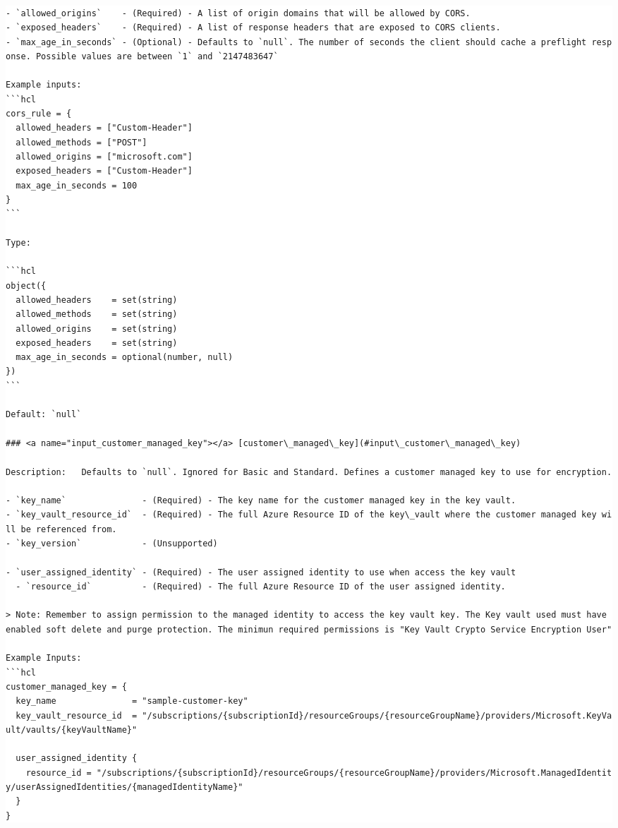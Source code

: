   ````hcl
  - `allowed_origins`    - (Required) - A list of origin domains that will be allowed by CORS.
  - `exposed_headers`    - (Required) - A list of response headers that are exposed to CORS clients.
  - `max_age_in_seconds` - (Optional) - Defaults to `null`. The number of seconds the client should cache a preflight response. Possible values are between `1` and `2147483647`

  Example inputs:
  ```hcl
  cors_rule = {
    allowed_headers = ["Custom-Header"]
    allowed_methods = ["POST"]
    allowed_origins = ["microsoft.com"]
    exposed_headers = ["Custom-Header"]
    max_age_in_seconds = 100
  }
```

Type:

```hcl
object({
    allowed_headers    = set(string)
    allowed_methods    = set(string)
    allowed_origins    = set(string)
    exposed_headers    = set(string)
    max_age_in_seconds = optional(number, null)
  })
```

Default: `null`

### <a name="input_customer_managed_key"></a> [customer\_managed\_key](#input\_customer\_managed\_key)

Description:   Defaults to `null`. Ignored for Basic and Standard. Defines a customer managed key to use for encryption.

  - `key_name`               - (Required) - The key name for the customer managed key in the key vault.
  - `key_vault_resource_id`  - (Required) - The full Azure Resource ID of the key\_vault where the customer managed key will be referenced from.
  - `key_version`            - (Unsupported)

  - `user_assigned_identity` - (Required) - The user assigned identity to use when access the key vault
    - `resource_id`          - (Required) - The full Azure Resource ID of the user assigned identity.

  > Note: Remember to assign permission to the managed identity to access the key vault key. The Key vault used must have enabled soft delete and purge protection. The minimun required permissions is "Key Vault Crypto Service Encryption User"

  Example Inputs:
  ```hcl
  customer_managed_key = {
    key_name               = "sample-customer-key"
    key_vault_resource_id  = "/subscriptions/{subscriptionId}/resourceGroups/{resourceGroupName}/providers/Microsoft.KeyVault/vaults/{keyVaultName}"
    
    user_assigned_identity {
      resource_id = "/subscriptions/{subscriptionId}/resourceGroups/{resourceGroupName}/providers/Microsoft.ManagedIdentity/userAssignedIdentities/{managedIdentityName}"
    }
  }
  ````